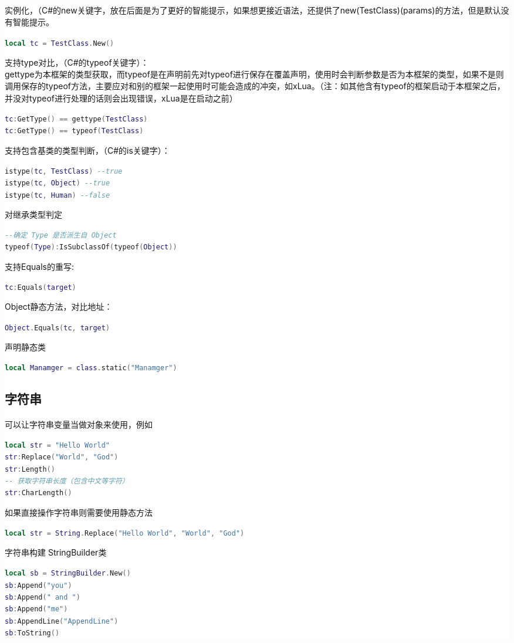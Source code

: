 实例化，（C#的new关键字，放在后面是为了更好的智能提示，如果想更接近语法，还提供了new(TestClass)(params)的方法，但是默认没有智能提示。  
```lua
local tc = TestClass.New()
```
支持type对比，（C#的typeof关键字）：  
gettype为本框架的类型获取，而typeof是在声明前先对typeof进行保存在覆盖声明，使用时会判断参数是否为本框架的类型，如果不是则调用保存的typeof方法，主要应对和别的框架一起使用时可能会造成的冲突，如xLua。（注：如其他含有typeof的框架启动于本框架之后，并没对typeof进行处理的话则会出现错误，xLua是在启动之前）
```lua
tc:GetType() == gettype(TestClass)
tc:GetType() == typeof(TestClass)
```
支持包含基类的类型判断，（C#的is关键字）：  
```lua
istype(tc, TestClass) --true
istype(tc, Object) --true
istype(tc, Human) --false
```
对继承类型判定
```lua
--确定 Type 是否派生自 Object
typeof(Type):IsSubclassOf(typeof(Object))
```
支持Equals的重写:  
```lua
tc:Equals(target)
```
Object静态方法，对比地址：
```lua
Object.Equals(tc, target)
```

声明静态类
```lua
local Manamger = class.static("Manamger")
```

## 字符串
可以让字符串变量当做对象来使用，例如
```lua
local str = "Hello World"
str:Replace("World", "God")
str:Length()
-- 获取字符串长度（包含中文等字符）
str:CharLength()
```
如果直接操作字符串则需要使用静态方法  
```lua
local str = String.Replace("Hello World", "World", "God")
```
字符串构建 StringBuilder类
```lua
local sb = StringBuilder.New()
sb:Append("you")
sb:Append(" and ")
sb:Append("me")
sb:AppendLine("AppendLine")
sb:ToString()
```
